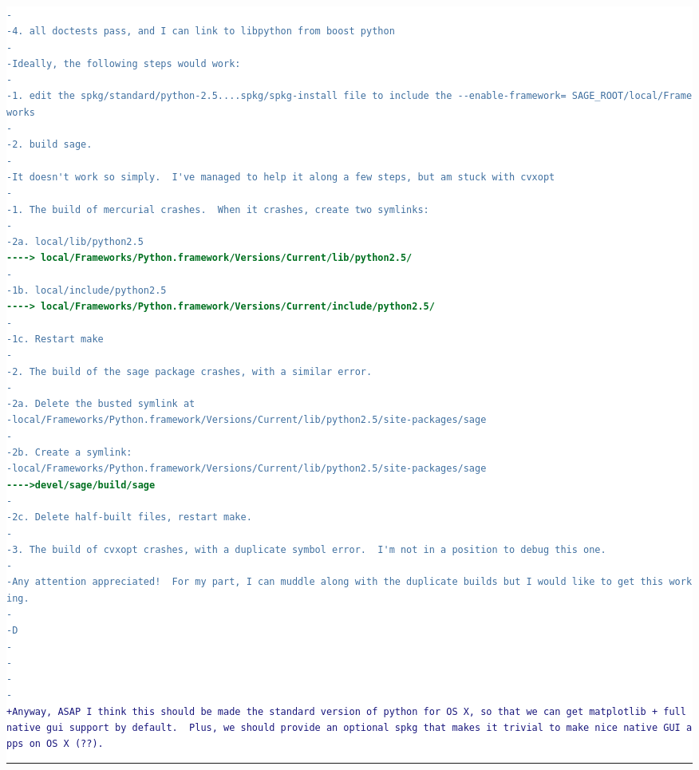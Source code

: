 ``````diff
-
-4. all doctests pass, and I can link to libpython from boost python
-
-Ideally, the following steps would work:
-
-1. edit the spkg/standard/python-2.5....spkg/spkg-install file to include the --enable-framework= SAGE_ROOT/local/Frameworks
-
-2. build sage.
-
-It doesn't work so simply.  I've managed to help it along a few steps, but am stuck with cvxopt
-
-1. The build of mercurial crashes.  When it crashes, create two symlinks:
-
-2a. local/lib/python2.5 
----> local/Frameworks/Python.framework/Versions/Current/lib/python2.5/
-
-1b. local/include/python2.5 
----> local/Frameworks/Python.framework/Versions/Current/include/python2.5/
-
-1c. Restart make
-
-2. The build of the sage package crashes, with a similar error.  
-
-2a. Delete the busted symlink at 
-local/Frameworks/Python.framework/Versions/Current/lib/python2.5/site-packages/sage
-
-2b. Create a symlink:
-local/Frameworks/Python.framework/Versions/Current/lib/python2.5/site-packages/sage
---->devel/sage/build/sage
-
-2c. Delete half-built files, restart make.
-
-3. The build of cvxopt crashes, with a duplicate symbol error.  I'm not in a position to debug this one.
-
-Any attention appreciated!  For my part, I can muddle along with the duplicate builds but I would like to get this working.
-
-D
-
-
-
-
+Anyway, ASAP I think this should be made the standard version of python for OS X, so that we can get matplotlib + full native gui support by default.  Plus, we should provide an optional spkg that makes it trivial to make nice native GUI apps on OS X (??).
``````




---